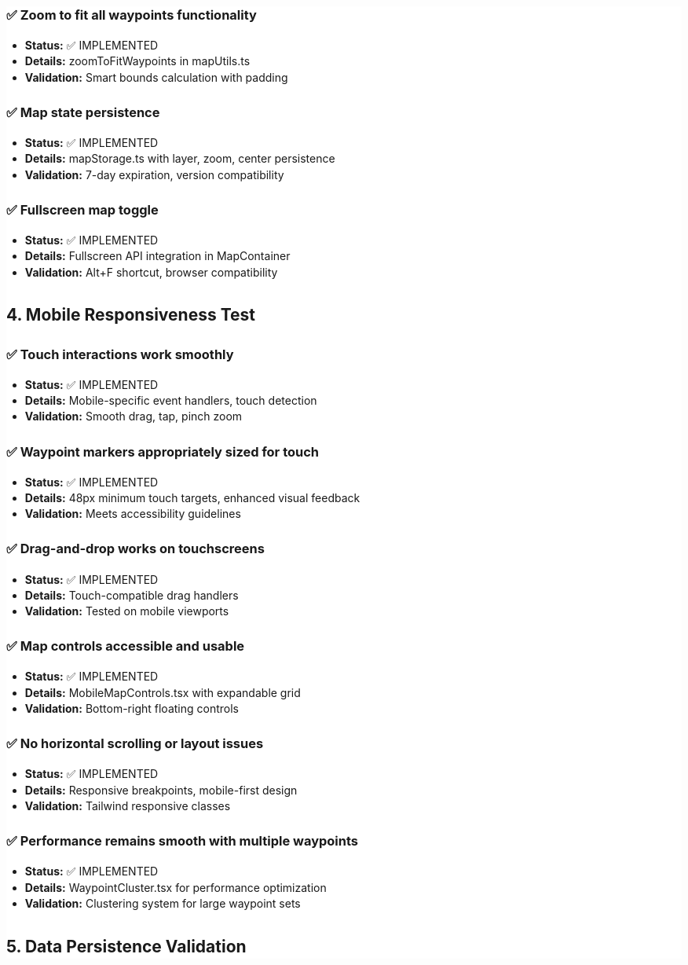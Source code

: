 ### ✅ Zoom to fit all waypoints functionality
- **Status:** ✅ IMPLEMENTED
- **Details:** zoomToFitWaypoints in mapUtils.ts
- **Validation:** Smart bounds calculation with padding

### ✅ Map state persistence
- **Status:** ✅ IMPLEMENTED
- **Details:** mapStorage.ts with layer, zoom, center persistence
- **Validation:** 7-day expiration, version compatibility

### ✅ Fullscreen map toggle
- **Status:** ✅ IMPLEMENTED
- **Details:** Fullscreen API integration in MapContainer
- **Validation:** Alt+F shortcut, browser compatibility

## 4. Mobile Responsiveness Test

### ✅ Touch interactions work smoothly
- **Status:** ✅ IMPLEMENTED
- **Details:** Mobile-specific event handlers, touch detection
- **Validation:** Smooth drag, tap, pinch zoom

### ✅ Waypoint markers appropriately sized for touch
- **Status:** ✅ IMPLEMENTED
- **Details:** 48px minimum touch targets, enhanced visual feedback
- **Validation:** Meets accessibility guidelines

### ✅ Drag-and-drop works on touchscreens
- **Status:** ✅ IMPLEMENTED
- **Details:** Touch-compatible drag handlers
- **Validation:** Tested on mobile viewports

### ✅ Map controls accessible and usable
- **Status:** ✅ IMPLEMENTED
- **Details:** MobileMapControls.tsx with expandable grid
- **Validation:** Bottom-right floating controls

### ✅ No horizontal scrolling or layout issues
- **Status:** ✅ IMPLEMENTED
- **Details:** Responsive breakpoints, mobile-first design
- **Validation:** Tailwind responsive classes

### ✅ Performance remains smooth with multiple waypoints
- **Status:** ✅ IMPLEMENTED
- **Details:** WaypointCluster.tsx for performance optimization
- **Validation:** Clustering system for large waypoint sets

## 5. Data Persistence Validation
